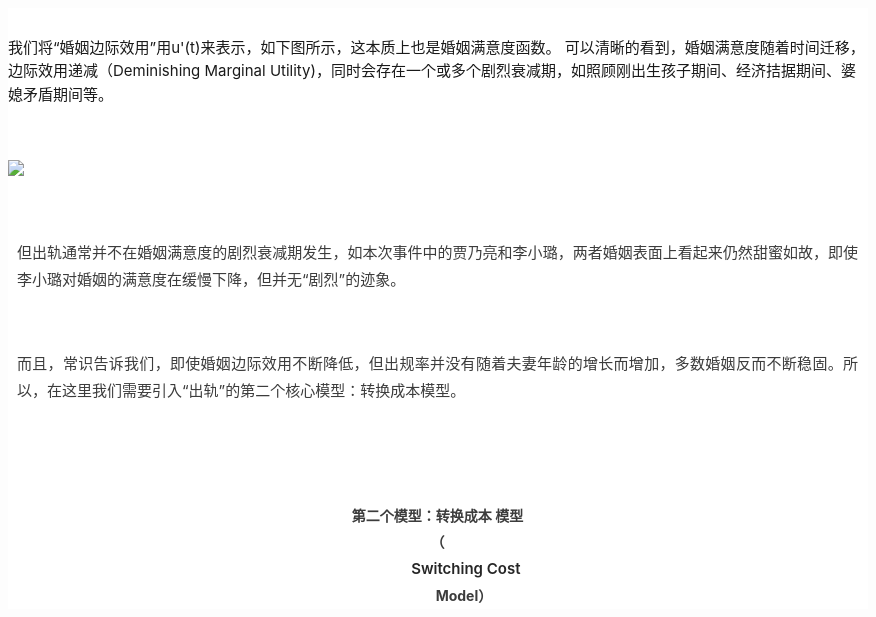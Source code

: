 </p>
<p style="font-size: 16px;text-align: left;margin-bottom: 5px;margin-top: 5px;">
<br/>
</p>
<p style="font-size: 16px;text-align: left;margin-bottom: 5px;margin-top: 5px;">
<span style="font-size: 15px;">
             我们将“婚姻边际效用”用u'(t)来表示，如下图所示，这本质上也是婚姻满意度函数。
            </span>
<span style="font-size: 15px;">
             可以清晰的看到，婚姻满意度随着时间迁移，边际效用递减（Deminishing Marginal Utility)，同时会存在一个或多个剧烈衰减期，如照顾刚出生孩子期间、经济拮据期间、婆媳矛盾期间等。
            </span>
</p>
<p style="font-size: 16px;margin-bottom: 10px;margin-top: 15px;text-align: left;">
<br/>
</p>
<p style="font-size: 16px;margin-bottom: 10px;margin-top: 15px;text-align: left;">
<img class="" data-ratio="0.5461928934010152" data-src="" data-w="985" src="{{ '/img/3wyMy93vCLLvnQg9qnMwGMbiatjyUPOHK8Bvjia0jAXOtxNFHtjctOibQVBdOicQXyT13D67XqaDbsaXcnmPbxmia8w..png' | prepend: site.img | replace: '//','/' }}"/>
</p>
<p style="line-height: 1.8;font-size: 15px;color: rgb(60, 60, 60);padding-right: 10px;padding-left: 9px;text-align: justify;">
<br/>
</p>
<p style="line-height: 1.8;font-size: 15px;color: rgb(60, 60, 60);padding-right: 10px;padding-left: 9px;text-align: justify;">
            但出轨通常并不在婚姻满意度的剧烈衰减期发生，如本次事件中的贾乃亮和李小璐，两者婚姻表面上看起来仍然甜蜜如故，即使李小璐对婚姻的满意度在缓慢下降，但并无“剧烈”的迹象。
           </p>
<p style="line-height: 1.8;font-size: 15px;color: rgb(60, 60, 60);padding-right: 10px;padding-left: 9px;text-align: justify;">
<br/>
</p>
<p style="line-height: 1.8;font-size: 15px;color: rgb(60, 60, 60);padding-right: 10px;padding-left: 9px;text-align: justify;">
            而且，常识告诉我们，即使婚姻边际效用不断降低，但出规率并没有随着夫妻年龄的增长而增加，多数婚姻反而不断稳固。所以，在这里我们需要引入“出轨”的第二个核心模型：转换成本模型。
           </p>
<p style="line-height: 1.8;font-size: 15px;color: rgb(60, 60, 60);padding-right: 10px;padding-left: 9px;text-align: justify;">
<br/>
</p>
<p style="line-height: 1.8;font-size: 15px;color: rgb(60, 60, 60);padding-right: 10px;padding-left: 9px;text-align: justify;">
<br/>
</p>
<p class="text-big-title" label="大标题" style="margin-bottom: -10px;line-height: 0;color: rgb(60, 60, 60);padding-right: 10px;padding-left: 9px;font-weight: bold;">
<span class="text-big-text" style="display: block;background-image: initial;background-position: initial;background-size: initial;background-repeat: initial;background-attachment: initial;background-origin: initial;background-clip: initial;z-index: 10000;line-height: 1.8;text-align: center;">
             第二个模型：转换成本
             <strong>
              模型
             </strong>
</span>
<span class="text-big-text" style="display: block;background-image: initial;background-position: initial;background-size: initial;background-repeat: initial;background-attachment: initial;background-origin: initial;background-clip: initial;z-index: 10000;line-height: 1.8;text-align: center;">
<strong>
              （
              <span style="font-weight: 600;color: #262626;font-size: 15px;white-space: pre-wrap;">
               Switching Cost
              </span>
              Model）
             </strong>
</span>